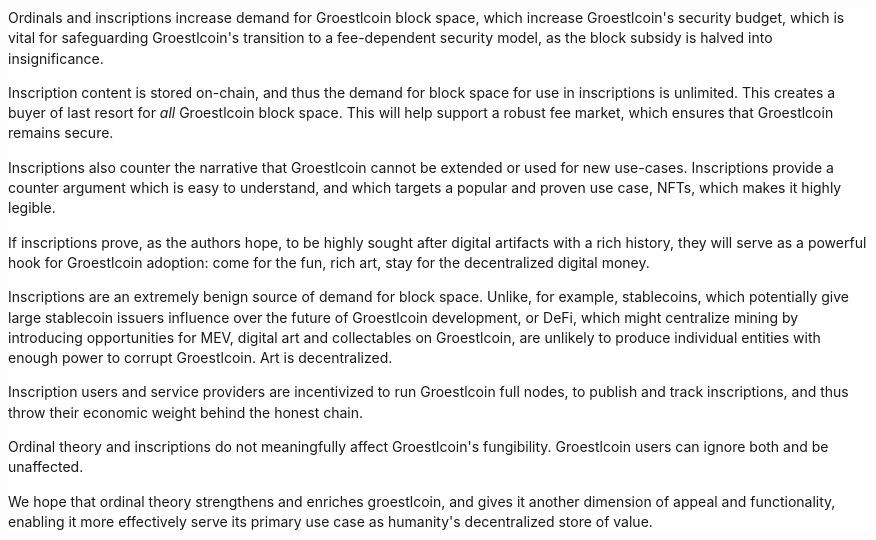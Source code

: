 Ordinals and inscriptions increase demand for Groestlcoin block space, which
increase Groestlcoin's security budget, which is vital for safeguarding Groestlcoin's
transition to a fee-dependent security model, as the block subsidy is halved
into insignificance.

Inscription content is stored on-chain, and thus the demand for block space for
use in inscriptions is unlimited. This creates a buyer of last resort for *all*
Groestlcoin block space. This will help support a robust fee market, which ensures
that Groestlcoin remains secure.

Inscriptions also counter the narrative that Groestlcoin cannot be extended or used
for new use-cases. Inscriptions provide a counter argument which is easy to
understand, and which targets a popular and proven use case, NFTs, which
makes it highly legible.

If inscriptions prove, as the authors hope, to be highly sought after digital
artifacts with a rich history, they will serve as a powerful hook for Groestlcoin
adoption: come for the fun, rich art, stay for the decentralized digital money.

Inscriptions are an extremely benign source of demand for block space. Unlike,
for example, stablecoins, which potentially give large stablecoin issuers
influence over the future of Groestlcoin development, or DeFi, which might
centralize mining by introducing opportunities for MEV, digital art and
collectables on Groestlcoin, are unlikely to produce individual entities with
enough power to corrupt Groestlcoin. Art is decentralized.

Inscription users and service providers are incentivized to run Groestlcoin full
nodes, to publish and track inscriptions, and thus throw their economic weight
behind the honest chain.

Ordinal theory and inscriptions do not meaningfully affect Groestlcoin's
fungibility. Groestlcoin users can ignore both and be unaffected.

We hope that ordinal theory strengthens and enriches groestlcoin, and gives it
another dimension of appeal and functionality, enabling it more effectively
serve its primary use case as humanity's decentralized store of value.
